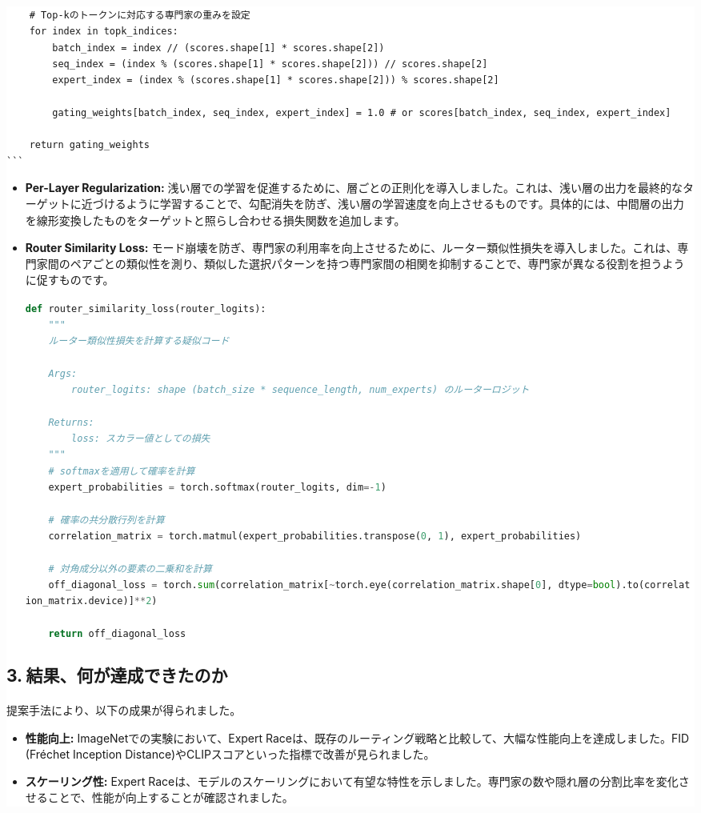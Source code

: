         # Top-kのトークンに対応する専門家の重みを設定
        for index in topk_indices:
            batch_index = index // (scores.shape[1] * scores.shape[2])
            seq_index = (index % (scores.shape[1] * scores.shape[2])) // scores.shape[2]
            expert_index = (index % (scores.shape[1] * scores.shape[2])) % scores.shape[2]

            gating_weights[batch_index, seq_index, expert_index] = 1.0 # or scores[batch_index, seq_index, expert_index]

        return gating_weights
    ```

*   **Per-Layer Regularization:** 浅い層での学習を促進するために、層ごとの正則化を導入しました。これは、浅い層の出力を最終的なターゲットに近づけるように学習することで、勾配消失を防ぎ、浅い層の学習速度を向上させるものです。具体的には、中間層の出力を線形変換したものをターゲットと照らし合わせる損失関数を追加します。

*   **Router Similarity Loss:** モード崩壊を防ぎ、専門家の利用率を向上させるために、ルーター類似性損失を導入しました。これは、専門家間のペアごとの類似性を測り、類似した選択パターンを持つ専門家間の相関を抑制することで、専門家が異なる役割を担うように促すものです。

    ```python
    def router_similarity_loss(router_logits):
        """
        ルーター類似性損失を計算する疑似コード

        Args:
            router_logits: shape (batch_size * sequence_length, num_experts) のルーターロジット

        Returns:
            loss: スカラー値としての損失
        """
        # softmaxを適用して確率を計算
        expert_probabilities = torch.softmax(router_logits, dim=-1)

        # 確率の共分散行列を計算
        correlation_matrix = torch.matmul(expert_probabilities.transpose(0, 1), expert_probabilities)

        # 対角成分以外の要素の二乗和を計算
        off_diagonal_loss = torch.sum(correlation_matrix[~torch.eye(correlation_matrix.shape[0], dtype=bool).to(correlation_matrix.device)]**2)

        return off_diagonal_loss
    ```

## 3. 結果、何が達成できたのか

提案手法により、以下の成果が得られました。

*   **性能向上:** ImageNetでの実験において、Expert Raceは、既存のルーティング戦略と比較して、大幅な性能向上を達成しました。FID (Fréchet Inception Distance)やCLIPスコアといった指標で改善が見られました。

*   **スケーリング性:** Expert Raceは、モデルのスケーリングにおいて有望な特性を示しました。専門家の数や隠れ層の分割比率を変化させることで、性能が向上することが確認されました。
